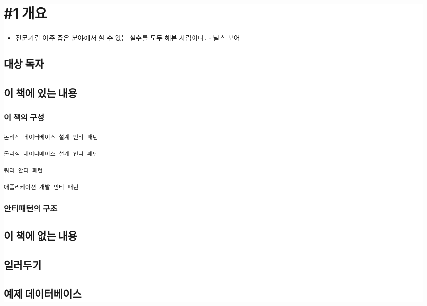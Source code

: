 









# #1 개요

- 전문가란 아주 좁은 분야에서 할 수 있는 실수를 모두 해본 사람이다. - 닐스 보어



## 대상 독자

## 이 책에 있는 내용

### 이 책의 구성

`논리적 데이터베이스 설계 안티 패턴`

`물리적 데이터베이스 설계 안티 패턴`

`쿼리 안티 패턴`

`애플리케이션 개발 안티 패턴`

### 안티패턴의 구조

## 이 책에 없는 내용

## 일러두기

## 예제 데이터베이스
